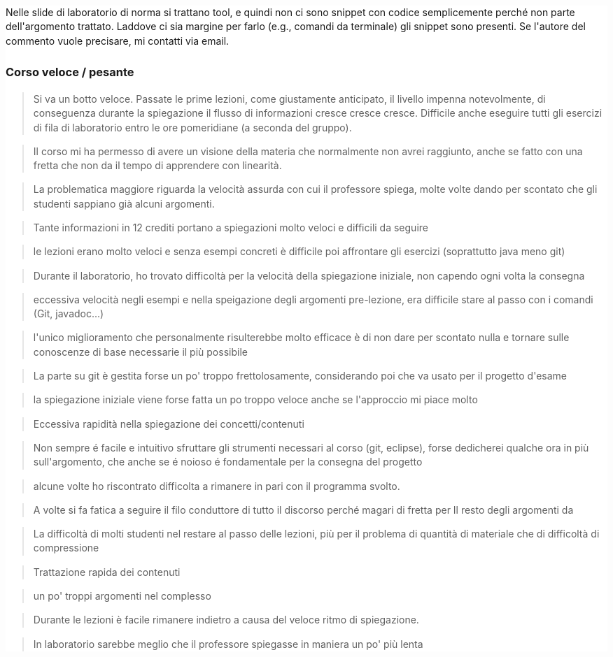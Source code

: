 Nelle slide di laboratorio di norma si trattano tool, e quindi non ci sono snippet con codice semplicemente perché non parte dell'argomento trattato.
Laddove ci sia margine per farlo (e.g., comandi da terminale) gli snippet sono presenti.
Se l'autore del commento vuole precisare, mi contatti via email.

### Corso veloce / pesante

> Si va un botto veloce. Passate le prime lezioni, come giustamente anticipato, il livello impenna notevolmente, di conseguenza durante la spiegazione il flusso di informazioni cresce cresce cresce. Difficile anche eseguire tutti gli esercizi di fila di laboratorio entro le ore pomeridiane (a seconda del gruppo).

> Il corso mi ha permesso di avere un visione della materia che normalmente non avrei raggiunto, anche se fatto con una fretta che non da il tempo di apprendere con linearità.

> La problematica maggiore riguarda la velocità assurda con cui il professore spiega, molte volte dando per scontato che gli studenti sappiano già alcuni argomenti.

> Tante informazioni in 12 crediti portano a spiegazioni molto veloci e difficili da seguire

> le lezioni erano molto veloci e senza esempi concreti è difficile poi affrontare gli esercizi (soprattutto java meno git)

> Durante il laboratorio, ho trovato difficoltà per la velocità della spiegazione iniziale, non capendo ogni volta la consegna

> eccessiva velocità negli esempi e nella speigazione degli argomenti pre-lezione, era difficile stare al passo con i comandi (Git,
javadoc...)

> l'unico miglioramento che personalmente risulterebbe molto efficace è di non dare per scontato nulla e tornare sulle conoscenze di base necessarie il più possibile

> La parte su git è gestita forse un po' troppo frettolosamente, considerando poi che va usato per il progetto d'esame

> la spiegazione iniziale viene forse fatta un po troppo veloce anche se l'approccio mi piace molto

> Eccessiva rapidità nella spiegazione dei concetti/contenuti

> Non sempre é facile e intuitivo sfruttare gli strumenti necessari al corso (git, eclipse), forse dedicherei qualche ora in più sull'argomento, che anche se é noioso é fondamentale per la consegna del progetto

> alcune volte ho riscontrato difficolta a rimanere in pari con il programma svolto.

> A volte si fa fatica a seguire il filo conduttore di tutto il discorso perché magari di fretta per Il resto degli argomenti da

> La difficoltà di molti studenti nel restare al passo delle lezioni, più per il problema di quantità di materiale che di difficoltà di compressione

> Trattazione rapida dei contenuti

> un po' troppi argomenti nel complesso

> Durante le lezioni è facile rimanere indietro a causa del veloce ritmo di spiegazione.

> In laboratorio sarebbe meglio che il professore spiegasse in maniera un po' più lenta
